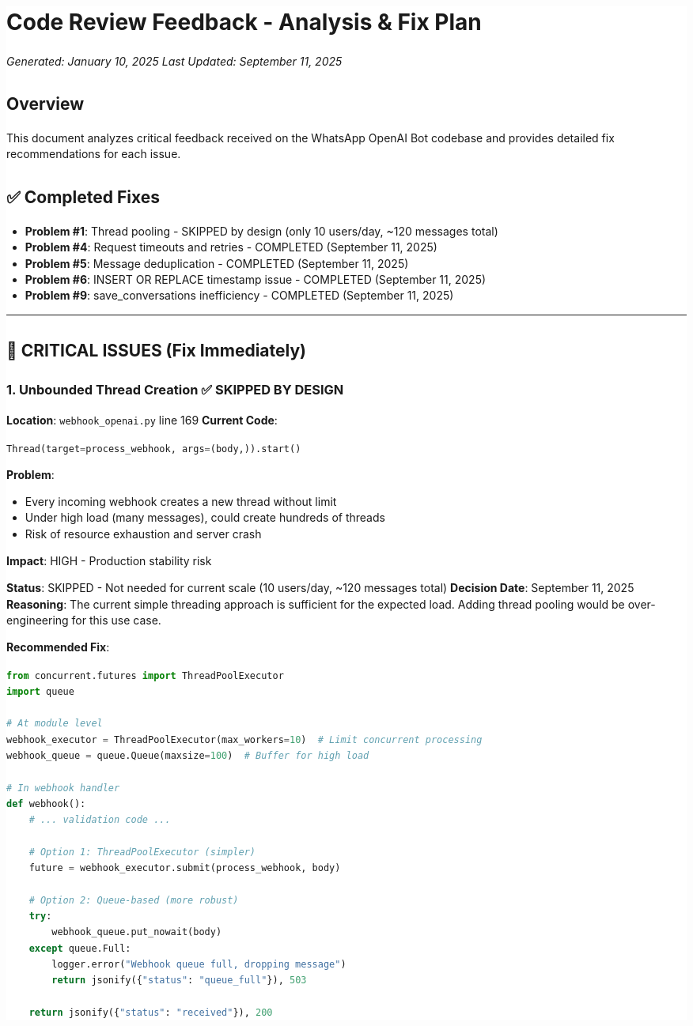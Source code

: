 # Code Review Feedback - Analysis & Fix Plan
*Generated: January 10, 2025*
*Last Updated: September 11, 2025*

## Overview
This document analyzes critical feedback received on the WhatsApp OpenAI Bot codebase and provides detailed fix recommendations for each issue.

## ✅ Completed Fixes
- **Problem #1**: Thread pooling - SKIPPED by design (only 10 users/day, ~120 messages total)
- **Problem #4**: Request timeouts and retries - COMPLETED (September 11, 2025)
- **Problem #5**: Message deduplication - COMPLETED (September 11, 2025)
- **Problem #6**: INSERT OR REPLACE timestamp issue - COMPLETED (September 11, 2025)
- **Problem #9**: save_conversations inefficiency - COMPLETED (September 11, 2025)

---

## 🔴 CRITICAL ISSUES (Fix Immediately)

### 1. Unbounded Thread Creation ✅ SKIPPED BY DESIGN
**Location**: `webhook_openai.py` line 169
**Current Code**:
```python
Thread(target=process_webhook, args=(body,)).start()
```

**Problem**: 
- Every incoming webhook creates a new thread without limit
- Under high load (many messages), could create hundreds of threads
- Risk of resource exhaustion and server crash

**Impact**: HIGH - Production stability risk

**Status**: SKIPPED - Not needed for current scale (10 users/day, ~120 messages total)
**Decision Date**: September 11, 2025
**Reasoning**: The current simple threading approach is sufficient for the expected load. Adding thread pooling would be over-engineering for this use case.

**Recommended Fix**:
```python
from concurrent.futures import ThreadPoolExecutor
import queue

# At module level
webhook_executor = ThreadPoolExecutor(max_workers=10)  # Limit concurrent processing
webhook_queue = queue.Queue(maxsize=100)  # Buffer for high load

# In webhook handler
def webhook():
    # ... validation code ...
    
    # Option 1: ThreadPoolExecutor (simpler)
    future = webhook_executor.submit(process_webhook, body)
    
    # Option 2: Queue-based (more robust)
    try:
        webhook_queue.put_nowait(body)
    except queue.Full:
        logger.error("Webhook queue full, dropping message")
        return jsonify({"status": "queue_full"}), 503
    
    return jsonify({"status": "received"}), 200
```
